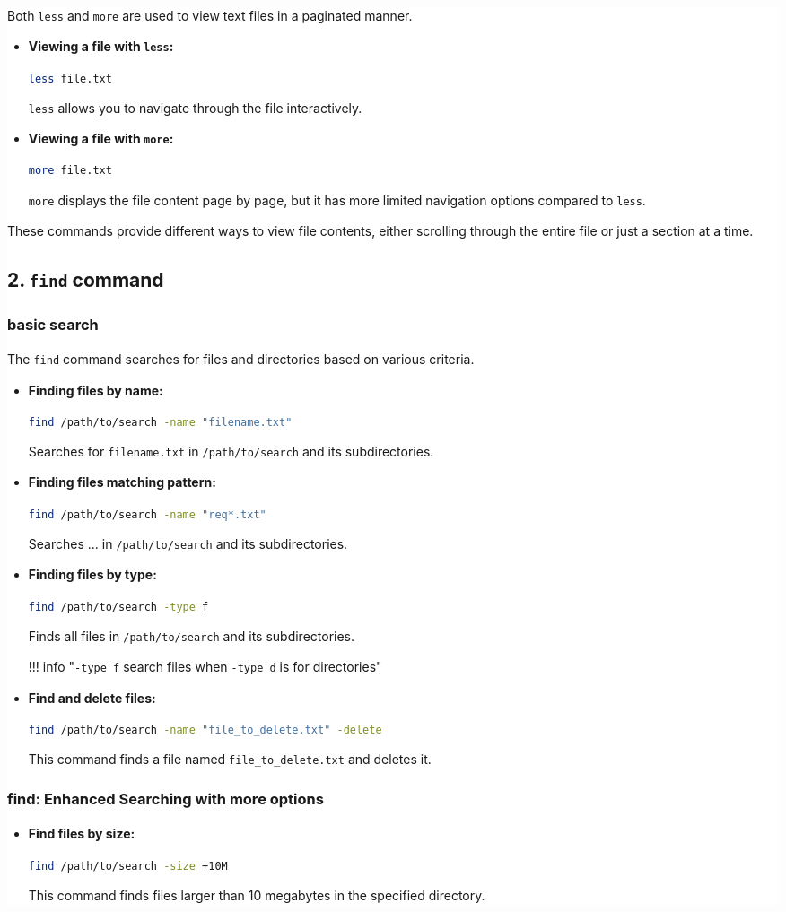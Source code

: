 Both `less` and `more` are used to view text files in a paginated manner.

- **Viewing a file with `less`:**
  ```bash
  less file.txt
  ```
  `less` allows you to navigate through the file interactively.

- **Viewing a file with `more`:**
  ```bash
  more file.txt
  ```
  `more` displays the file content page by page, but it has more limited navigation options compared to `less`.

These commands provide different ways to view file contents, either scrolling through the entire file or just a section at a time.

## 2. `find` command

### basic search

The `find` command searches for files and directories based on various criteria.

- **Finding files by name:**
  ```bash
  find /path/to/search -name "filename.txt"
  ```
  Searches for `filename.txt` in `/path/to/search` and its subdirectories.

- **Finding files matching pattern:**
  ```bash
  find /path/to/search -name "req*.txt"
  ```
  Searches ... in `/path/to/search` and its subdirectories.

- **Finding files by type:**
  ```bash
  find /path/to/search -type f
  ```
  Finds all files in `/path/to/search` and its subdirectories.

    !!! info "`-type f` search files when `-type d` is for directories"

- **Find and delete files:**
  ```bash
  find /path/to/search -name "file_to_delete.txt" -delete
  ```
  This command finds a file named `file_to_delete.txt` and deletes it.

### find: Enhanced Searching with more options
- **Find files by size:**
  ```bash
  find /path/to/search -size +10M
  ```
  This command finds files larger than 10 megabytes in the specified directory.
